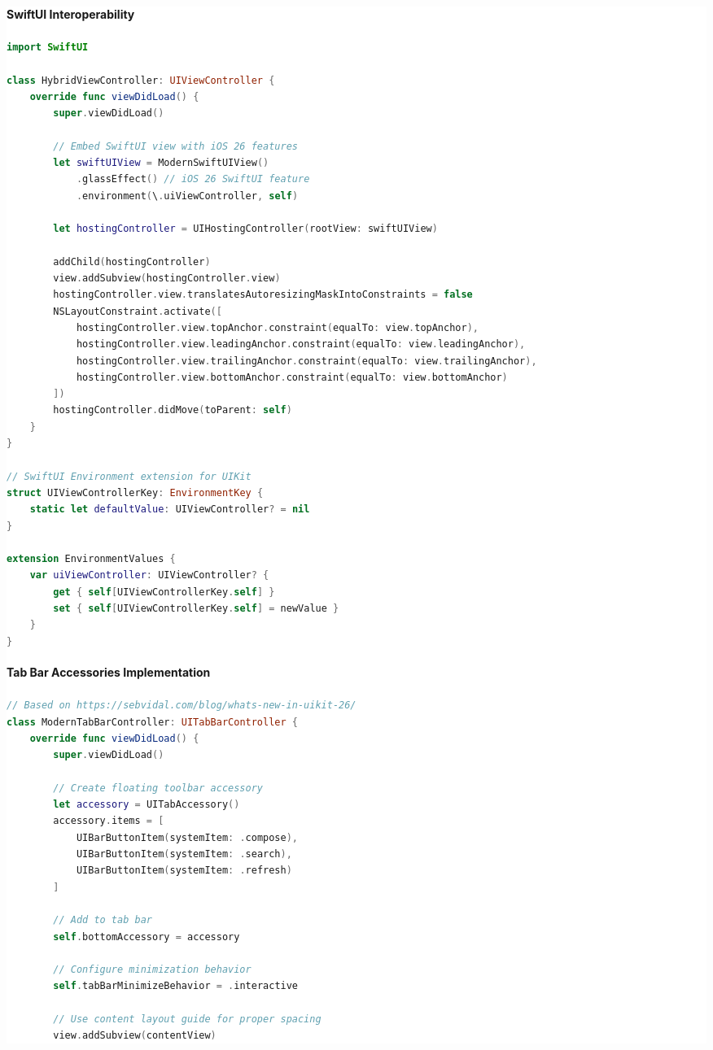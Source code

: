 #### SwiftUI Interoperability
```swift
import SwiftUI

class HybridViewController: UIViewController {
    override func viewDidLoad() {
        super.viewDidLoad()
        
        // Embed SwiftUI view with iOS 26 features
        let swiftUIView = ModernSwiftUIView()
            .glassEffect() // iOS 26 SwiftUI feature
            .environment(\.uiViewController, self)
        
        let hostingController = UIHostingController(rootView: swiftUIView)
        
        addChild(hostingController)
        view.addSubview(hostingController.view)
        hostingController.view.translatesAutoresizingMaskIntoConstraints = false
        NSLayoutConstraint.activate([
            hostingController.view.topAnchor.constraint(equalTo: view.topAnchor),
            hostingController.view.leadingAnchor.constraint(equalTo: view.leadingAnchor),
            hostingController.view.trailingAnchor.constraint(equalTo: view.trailingAnchor),
            hostingController.view.bottomAnchor.constraint(equalTo: view.bottomAnchor)
        ])
        hostingController.didMove(toParent: self)
    }
}

// SwiftUI Environment extension for UIKit
struct UIViewControllerKey: EnvironmentKey {
    static let defaultValue: UIViewController? = nil
}

extension EnvironmentValues {
    var uiViewController: UIViewController? {
        get { self[UIViewControllerKey.self] }
        set { self[UIViewControllerKey.self] = newValue }
    }
}
```

#### Tab Bar Accessories Implementation
```swift
// Based on https://sebvidal.com/blog/whats-new-in-uikit-26/
class ModernTabBarController: UITabBarController {
    override func viewDidLoad() {
        super.viewDidLoad()
        
        // Create floating toolbar accessory
        let accessory = UITabAccessory()
        accessory.items = [
            UIBarButtonItem(systemItem: .compose),
            UIBarButtonItem(systemItem: .search),
            UIBarButtonItem(systemItem: .refresh)
        ]
        
        // Add to tab bar
        self.bottomAccessory = accessory
        
        // Configure minimization behavior
        self.tabBarMinimizeBehavior = .interactive
        
        // Use content layout guide for proper spacing
        view.addSubview(contentView)
```